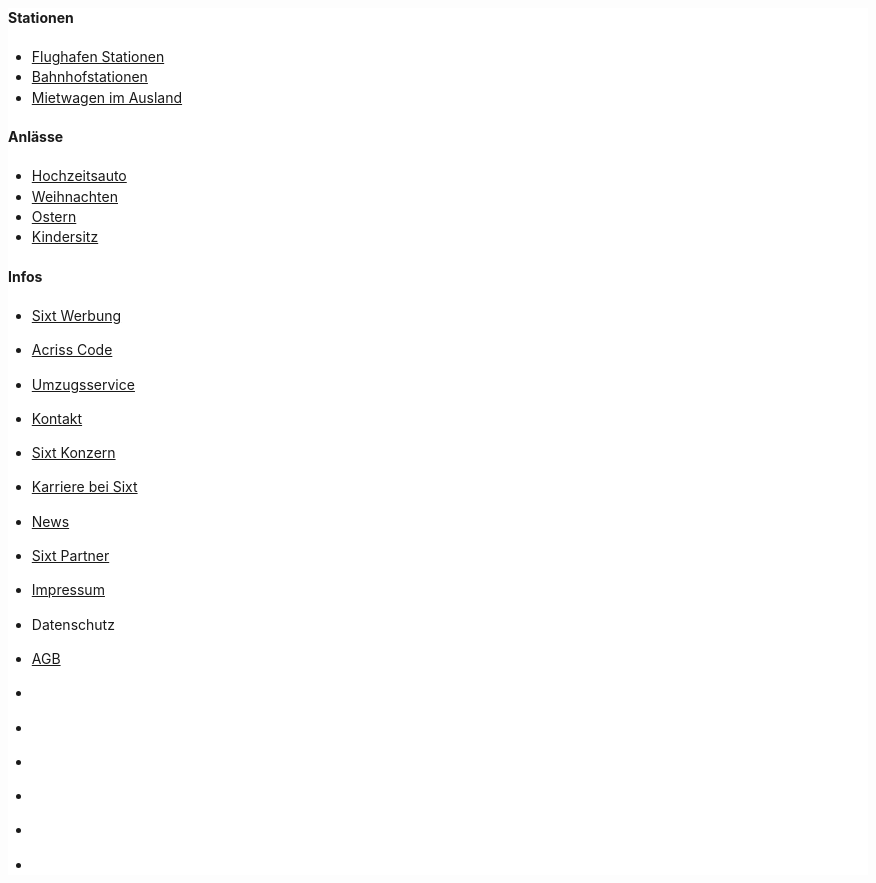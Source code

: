#### Stationen

-   [Flughafen Stationen](https://www.sixt.de/mietservice/flughafen-stationen/ "Mietwagen Flughafen Stationen")
-   [Bahnhofstationen](https://www.sixt.de/mietservice/bahnhofstationen/ "Autovermietung Bahnhof Stationen")
-   [Mietwagen im Ausland](https://www.sixt.de/mietservice/mietwagen-ausland/ "Autovermietung Ausland")

#### Anlässe

-   [Hochzeitsauto](https://www.sixt.de/hochzeitsauto/ "Hochzeitsauto mieten")
-   [Weihnachten](https://www.sixt.de/anlaesse/weihnachten/ "Autovermietung Weihnachten")
-   [Ostern](https://www.sixt.de/anlaesse/ostern/ "Autovermietung Ostern")
-   [Kindersitz](https://www.sixt.de/mietservice/kindersitz/ "Autovermietung Kindersitz")

#### Infos

-   [Sixt Werbung](https://www.sixt.de/werbung/ "Sixt Werbung")
-   [Acriss Code](https://www.sixt.de/mietservice/acriss-code/ "ACRISS Code")
-   [Umzugsservice](https://www.sixt.de/umzugsservice/ "Umzugsservice")

-   [Kontakt](/informationen/kontakt/)
-   [Sixt Konzern](https://about.sixt.com/websites/sixt_cc/German/0/ueber-uns.html)
-   [Karriere bei Sixt](https://www2.sixt.jobs/de/de/)
-   [News](/informationen/news/)
-   [Sixt Partner](/informationen/sixt-partner/)
-   [Impressum](/informationen/impressum/)
-   Datenschutz
-   [AGB](/informationen/agb/)

-   [<span class="social-facebook"></span>](https://www.facebook.com/sixt.autovermietung)
-   [<span class="social-google_plus"></span>](https://plus.google.com/+sixtautovermietung)
-   [<span class="social-twitter"></span>](https://twitter.com/SixtDE)
-   [<span class="social-instagram"></span>](https://www.instagram.com/sixtde/)
-   [<span class="social-youtube"></span>](https://www.youtube.com/user/sixt)
-   [<span class="social-snapshot"></span>](https://www.snapchat.com/add/sixtde)


